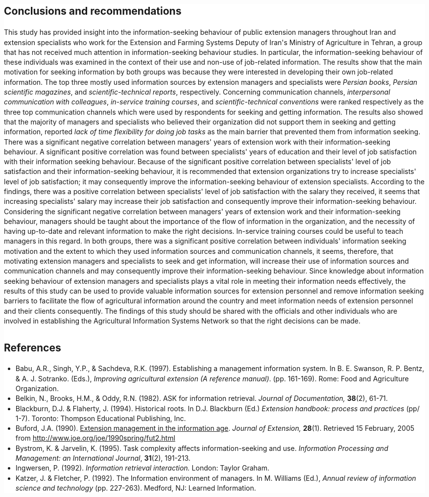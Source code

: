 ## Conclusions and recommendations

This study has provided insight into the information-seeking behaviour of public extension managers throughout Iran and extension specialists who work for the Extension and Farming Systems Deputy of Iran's Ministry of Agriculture in Tehran, a group that has not received much attention in information-seeking behaviour studies. In particular, the information-seeking behaviour of these individuals was examined in the context of their use and non-use of job-related information. The results show that the main motivation for seeking information by both groups was because they were interested in developing their own job-related information. The top three mostly used information sources by extension managers and specialists were _Persian books_, _Persian scientific magazines_, and _scientific-technical reports_, respectively. Concerning communication channels, _interpersonal communication with colleagues_, _in-service training courses_, and _scientific-technical conventions_ were ranked respectively as the three top communication channels which were used by respondents for seeking and getting information. The results also showed that the majority of managers and specialists who believed their organization did not support them in seeking and getting information, reported _lack of time flexibility for doing job tasks_ as the main barrier that prevented them from information seeking. There was a significant negative correlation between managers' years of extension work with their information-seeking behaviour. A significant positive correlation was found between specialists' years of education and their level of job satisfaction with their information seeking behaviour. Because of the significant positive correlation between specialists' level of job satisfaction and their information-seeking behaviour, it is recommended that extension organizations try to increase specialists' level of job satisfaction; it may consequently improve the information-seeking behaviour of extension specialists. According to the findings, there was a positive correlation between specialists' level of job satisfaction with the salary they received, it seems that increasing specialists' salary may increase their job satisfaction and consequently improve their information-seeking behaviour. Considering the significant negative correlation between managers' years of extension work and their information-seeking behaviour, managers should be taught about the importance of the flow of information in the organization, and the necessity of having up-to-date and relevant information to make the right decisions. In-service training courses could be useful to teach managers in this regard. In both groups, there was a significant positive correlation between individuals' information seeking motivation and the extent to which they used information sources and communication channels, it seems, therefore, that motivating extension managers and specialists to seek and get information, will increase their use of information sources and communication channels and may consequently improve their information-seeking behaviour. Since knowledge about information seeking behaviour of extension managers and specialists plays a vital role in meeting their information needs effectively, the results of this study can be used to provide valuable information sources for extension personnel and remove information seeking barriers to facilitate the flow of agricultural information around the country and meet information needs of extension personnel and their clients consequently. The findings of this study should be shared with the officials and other individuals who are involved in establishing the Agricultural Information Systems Network so that the right decisions can be made.

## References

*   <a id="bab97" name="bab97"></a>Babu, A.R., Singh, Y.P., & Sachdeva, R.K. (1997). Establishing a management information system. In B. E. Swanson, R. P. Bentz, & A. J. Sotranko. (Eds.), _Improving agricultural extension (A reference manual)_. (pp. 161-169). Rome: Food and Agriculture Organization.
*   <a id="bel82" name="bel82"></a>Belkin, N., Brooks, H.M., & Oddy, R.N. (1982). ASK for information retrieval. _Journal of Documentation,_ **38**(2), 61-71.
*   <a id="bla94" name="bla94"></a>Blackburn, D.J. & Flaherty, J. (1994). Historical roots. In D.J. Blackburn (Ed.) _Extension handbook: process and practices_ (pp/ 1-7). Toronto: Thompson Educational Publishing, Inc.
*   <a id="buf90" name="buf90"></a>Buford, J.A. (1990). [Extension management in the information age]( http://www.joe.org/joe/1990spring/fut2.html). _Journal of Extension,_ **28**(1). Retrieved 15 February, 2005 from http://www.joe.org/joe/1990spring/fut2.html
*   <a id="bys95" name="bys95"></a>Bystrom, K. & Jarvelin, K. (1995). Task complexity affects information-seeking and use. _Information Processing and Management: an International Journal_, **31**(2), 191-213.
*   <a id="ing92" name="ing92"></a>Ingwersen, P. (1992). _Information retrieval interaction._ London: Taylor Graham.
*   <a id="kat92" name="kat92"></a>Katzer, J. & Fletcher, P. (1992). The Information environment of managers. In M. Williams (Ed.), _Annual review of information science and technology_ (pp. 227-263). Medford, NJ: Learned Information.